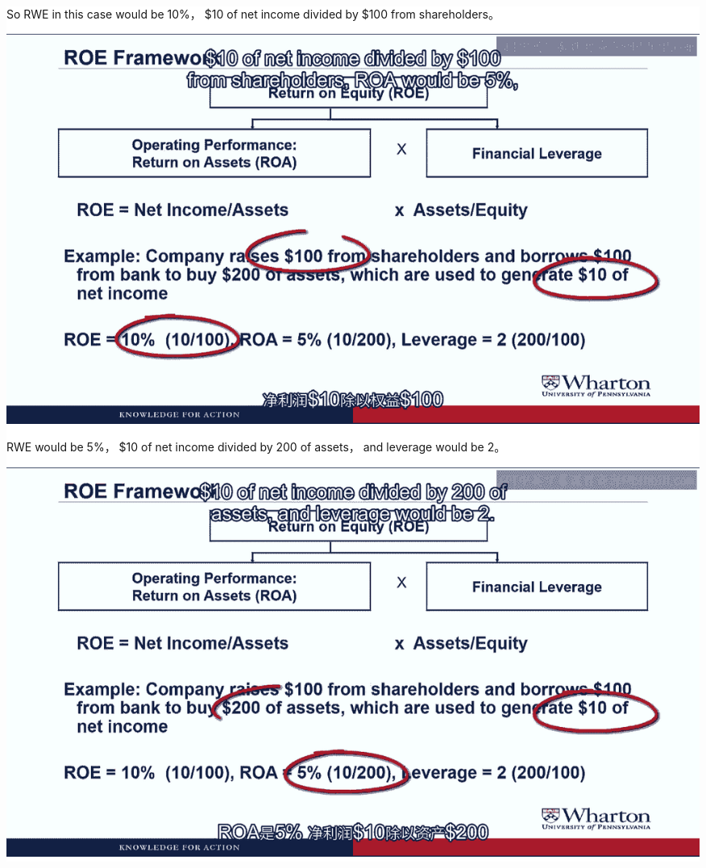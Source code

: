 So RWE in this case would be 10%， $10 of net income divided by $100 from shareholders。

![](img/e11d41d93319b6ea75c185ad47b9c404_163.png)

RWE would be 5%， $10 of net income divided by 200 of assets， and leverage would be 2。

![](img/e11d41d93319b6ea75c185ad47b9c404_165.png)
